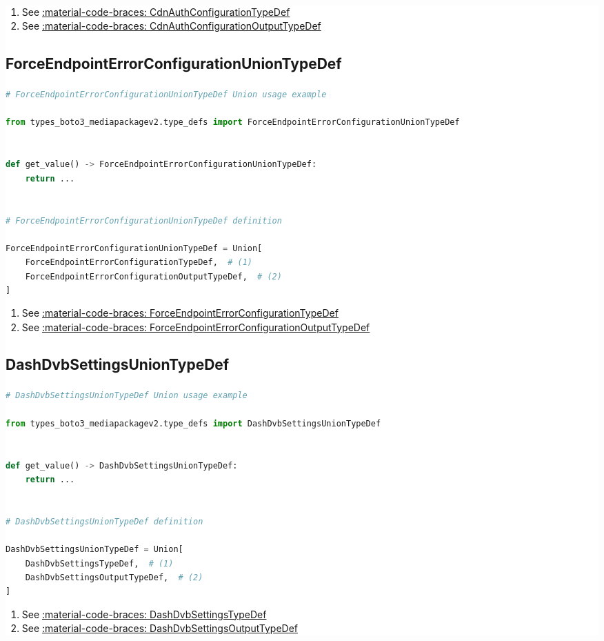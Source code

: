 1. See [:material-code-braces: CdnAuthConfigurationTypeDef](./type_defs.md#cdnauthconfigurationtypedef)
2. See [:material-code-braces: CdnAuthConfigurationOutputTypeDef](./type_defs.md#cdnauthconfigurationoutputtypedef)

## ForceEndpointErrorConfigurationUnionTypeDef

```python
# ForceEndpointErrorConfigurationUnionTypeDef Union usage example

from types_boto3_mediapackagev2.type_defs import ForceEndpointErrorConfigurationUnionTypeDef


def get_value() -> ForceEndpointErrorConfigurationUnionTypeDef:
    return ...


# ForceEndpointErrorConfigurationUnionTypeDef definition

ForceEndpointErrorConfigurationUnionTypeDef = Union[
    ForceEndpointErrorConfigurationTypeDef,  # (1)
    ForceEndpointErrorConfigurationOutputTypeDef,  # (2)
]
```

1. See [:material-code-braces: ForceEndpointErrorConfigurationTypeDef](./type_defs.md#forceendpointerrorconfigurationtypedef)
2. See [:material-code-braces: ForceEndpointErrorConfigurationOutputTypeDef](./type_defs.md#forceendpointerrorconfigurationoutputtypedef)

## DashDvbSettingsUnionTypeDef

```python
# DashDvbSettingsUnionTypeDef Union usage example

from types_boto3_mediapackagev2.type_defs import DashDvbSettingsUnionTypeDef


def get_value() -> DashDvbSettingsUnionTypeDef:
    return ...


# DashDvbSettingsUnionTypeDef definition

DashDvbSettingsUnionTypeDef = Union[
    DashDvbSettingsTypeDef,  # (1)
    DashDvbSettingsOutputTypeDef,  # (2)
]
```

1. See [:material-code-braces: DashDvbSettingsTypeDef](./type_defs.md#dashdvbsettingstypedef)
2. See [:material-code-braces: DashDvbSettingsOutputTypeDef](./type_defs.md#dashdvbsettingsoutputtypedef)
